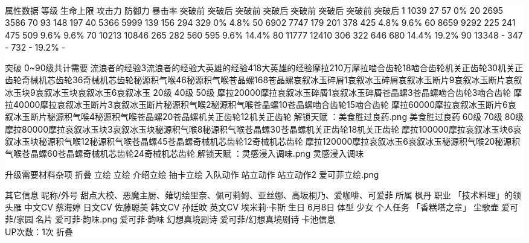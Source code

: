 

属性数据
等级	生命上限	攻击力	防御力	暴击率
突破前	突破后	突破前	突破后	突破前	突破后	突破前	突破后
1	1039	27	57	0%
20	2695	3586	70	93	148	197
40	5366	5999	139	156	294	329	0%	4.8%
50	6902	7747	179	201	378	425	4.8%	9.6%
60	8659	9292	225	241	475	509	9.6%	9.6%
70	10213	10846	265	282	560	595	9.6%	14.4%
80	11777	12410	306	322	646	680	14.4%	19.2%
90	13348	-	347	-	732	-	19.2%	-


突破
0~90级共计需要
流浪者的经验3流浪者的经验大英雄的经验418大英雄的经验摩拉210万摩拉啮合齿轮18啮合齿轮机关正齿轮30机关正齿轮奇械机芯齿轮36奇械机芯齿轮秘源积气喉46秘源积气喉苍晶螺168苍晶螺哀叙冰玉碎屑1哀叙冰玉碎屑哀叙冰玉断片9哀叙冰玉断片哀叙冰玉块9哀叙冰玉块哀叙冰玉6哀叙冰玉
20级	40级	50级
摩拉20000摩拉哀叙冰玉碎屑1哀叙冰玉碎屑苍晶螺3苍晶螺啮合齿轮3啮合齿轮
摩拉40000摩拉哀叙冰玉断片3哀叙冰玉断片秘源积气喉2秘源积气喉苍晶螺10苍晶螺啮合齿轮15啮合齿轮
摩拉60000摩拉哀叙冰玉断片6哀叙冰玉断片秘源积气喉4秘源积气喉苍晶螺20苍晶螺机关正齿轮12机关正齿轮
解锁天赋 ：美食胜过良药.png  美食胜过良药
60级	70级	80级
摩拉80000摩拉哀叙冰玉块3哀叙冰玉块秘源积气喉8秘源积气喉苍晶螺30苍晶螺机关正齿轮18机关正齿轮
摩拉100000摩拉哀叙冰玉块6哀叙冰玉块秘源积气喉12秘源积气喉苍晶螺45苍晶螺奇械机芯齿轮12奇械机芯齿轮
摩拉120000摩拉哀叙冰玉6哀叙冰玉秘源积气喉20秘源积气喉苍晶螺60苍晶螺奇械机芯齿轮24奇械机芯齿轮
解锁天赋 ：灵感浸入调味.png  灵感浸入调味


升级需要材料杂项
折叠
立绘
立绘
介绍立绘
抽卡立绘
入队动作
站立动作
站立动作2
爱可菲立绘.png




其它信息
昵称/外号	甜点大校、恶魔主厨、薙切绘里奈、佩可莉姆、亚丝娜、高坂桐乃、爱咖啡、可爱菲
所属	枫丹
职业	「技术料理」的领头雁
中文CV	蔡海婷
日文CV	佐藤聪美
韩文CV	孙廷旼
英文CV	埃米莉·卡斯
生日	6月8日
体型	少女
个人任务	「香糕塔之章」
尘歌壶	爱可菲/家园
名片	爱可菲·韵味.png 爱可菲·韵味
幻想真境剧诗	爱可菲/幻想真境剧诗
卡池信息	
UP次数：1次
折叠
